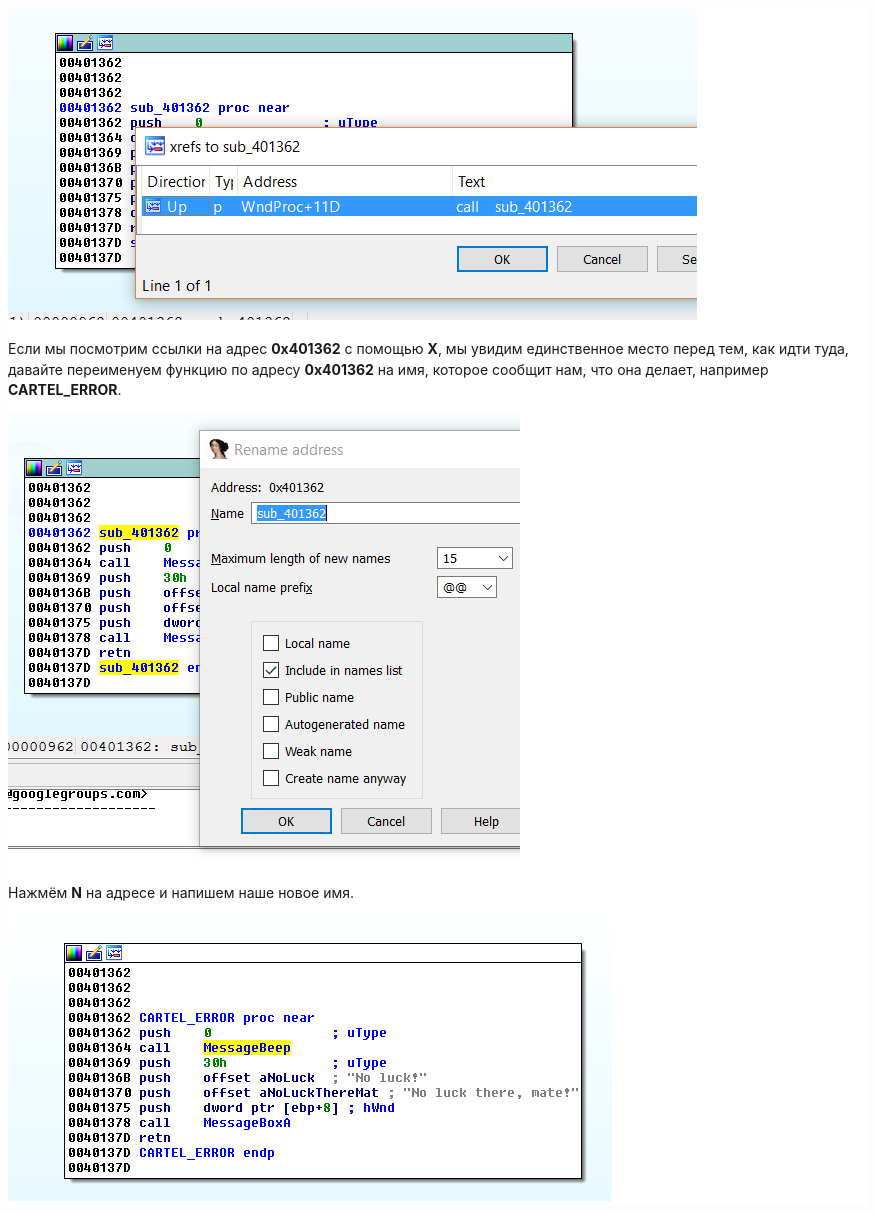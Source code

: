 ![](.gitbook/assets/06-20%20%281%29.png)

Если мы посмотрим ссылки на адрес **0x401362** с помощью **X**, мы увидим единственное место перед тем, как идти туда, давайте переименуем функцию по адресу **0x401362** на имя, которое сообщит нам, что она делает, например **CARTEL\_ERROR**.

![](.gitbook/assets/06-21.png)

Нажмём **N** на адресе и напишем наше новое имя.

![](.gitbook/assets/06-22%20%282%29.png)
